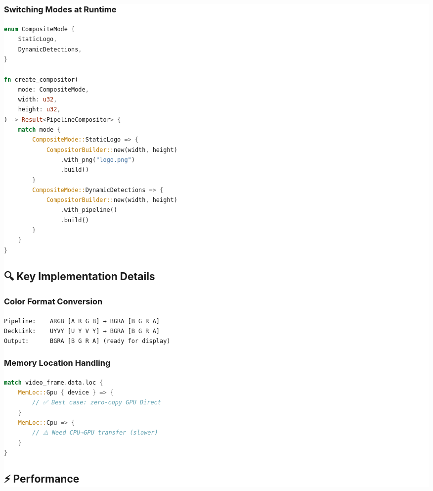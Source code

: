 ### Switching Modes at Runtime

```rust
enum CompositeMode {
    StaticLogo,
    DynamicDetections,
}

fn create_compositor(
    mode: CompositeMode,
    width: u32,
    height: u32,
) -> Result<PipelineCompositor> {
    match mode {
        CompositeMode::StaticLogo => {
            CompositorBuilder::new(width, height)
                .with_png("logo.png")
                .build()
        }
        CompositeMode::DynamicDetections => {
            CompositorBuilder::new(width, height)
                .with_pipeline()
                .build()
        }
    }
}
```

## 🔍 Key Implementation Details

### Color Format Conversion

```
Pipeline:    ARGB [A R G B] → BGRA [B G R A]
DeckLink:    UYVY [U Y V Y] → BGRA [B G R A]
Output:      BGRA [B G R A] (ready for display)
```

### Memory Location Handling

```rust
match video_frame.data.loc {
    MemLoc::Gpu { device } => {
        // ✅ Best case: zero-copy GPU Direct
    }
    MemLoc::Cpu => {
        // ⚠️ Need CPU→GPU transfer (slower)
    }
}
```

## ⚡ Performance
